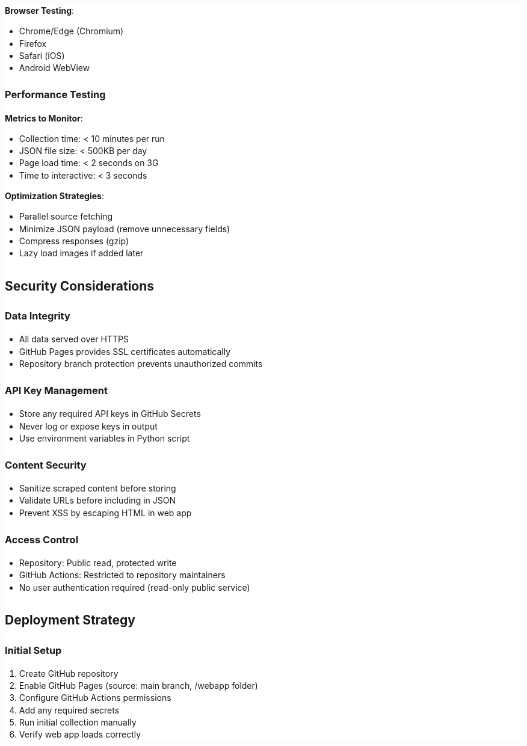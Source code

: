 **Browser Testing**:
- Chrome/Edge (Chromium)
- Firefox
- Safari (iOS)
- Android WebView

### Performance Testing

**Metrics to Monitor**:
- Collection time: < 10 minutes per run
- JSON file size: < 500KB per day
- Page load time: < 2 seconds on 3G
- Time to interactive: < 3 seconds

**Optimization Strategies**:
- Parallel source fetching
- Minimize JSON payload (remove unnecessary fields)
- Compress responses (gzip)
- Lazy load images if added later

## Security Considerations

### Data Integrity

- All data served over HTTPS
- GitHub Pages provides SSL certificates automatically
- Repository branch protection prevents unauthorized commits

### API Key Management

- Store any required API keys in GitHub Secrets
- Never log or expose keys in output
- Use environment variables in Python script

### Content Security

- Sanitize scraped content before storing
- Validate URLs before including in JSON
- Prevent XSS by escaping HTML in web app

### Access Control

- Repository: Public read, protected write
- GitHub Actions: Restricted to repository maintainers
- No user authentication required (read-only public service)

## Deployment Strategy

### Initial Setup

1. Create GitHub repository
2. Enable GitHub Pages (source: main branch, /webapp folder)
3. Configure GitHub Actions permissions
4. Add any required secrets
5. Run initial collection manually
6. Verify web app loads correctly
